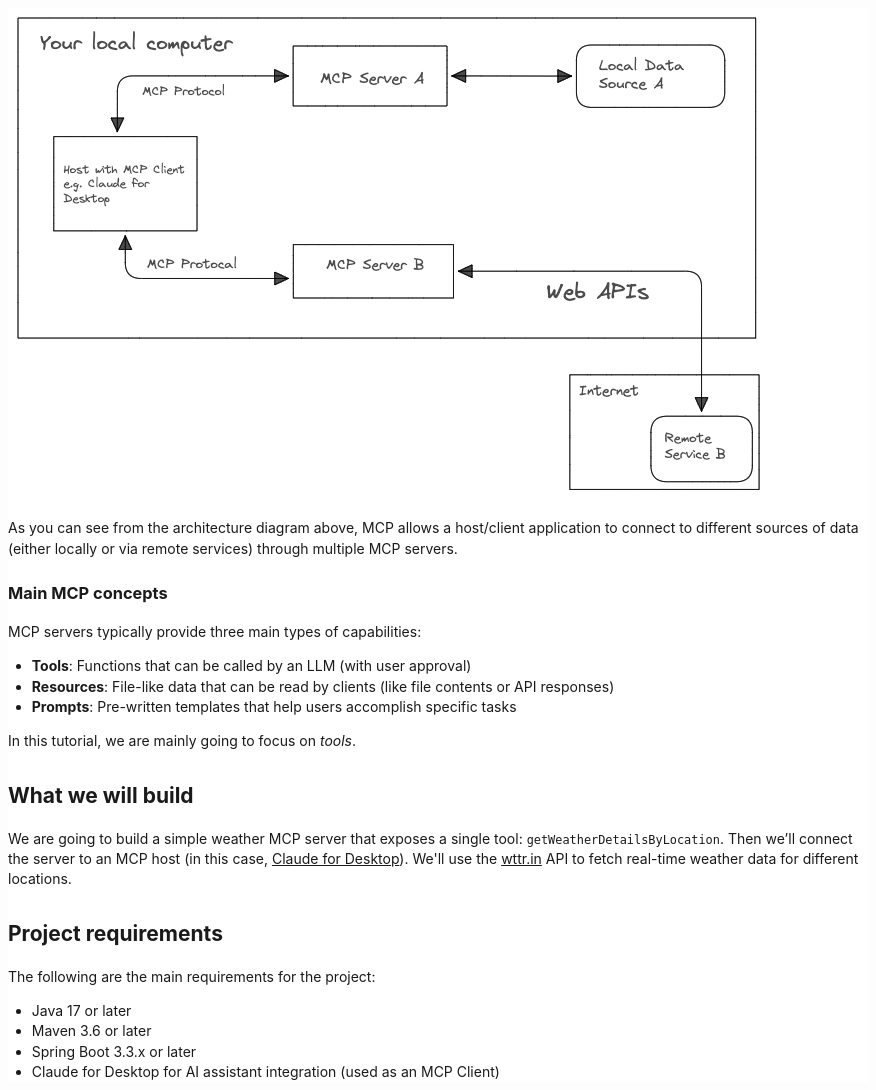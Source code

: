 ![general MCP architecture](/assets/img/mcp-weather-server/mcp-architecture.png "general MCP architecture")

As you can see from the architecture diagram above, MCP allows a host/client application to connect to different sources of data (either locally or via remote services) through multiple MCP servers.

### Main MCP concepts

MCP servers typically provide three main types of capabilities:

- **Tools**: Functions that can be called by an LLM (with user approval)
- **Resources**: File-like data that can be read by clients (like file contents or API responses)
- **Prompts**: Pre-written templates that help users accomplish specific tasks

In this tutorial, we are mainly going to focus on _tools_.

## What we will build

We are going to build a simple weather MCP server that exposes a single tool: `getWeatherDetailsByLocation`. Then we’ll connect the server to an MCP host (in this case, [Claude for Desktop](https://claude.ai/download)). We'll use the [wttr.in](https://wttr.in/) API to fetch real-time weather data for different locations. 

## Project requirements

The following are the main requirements for the project:

- Java 17 or later  
- Maven 3.6 or later
- Spring Boot 3.3.x or later
- Claude for Desktop for AI assistant integration (used as an MCP Client)
